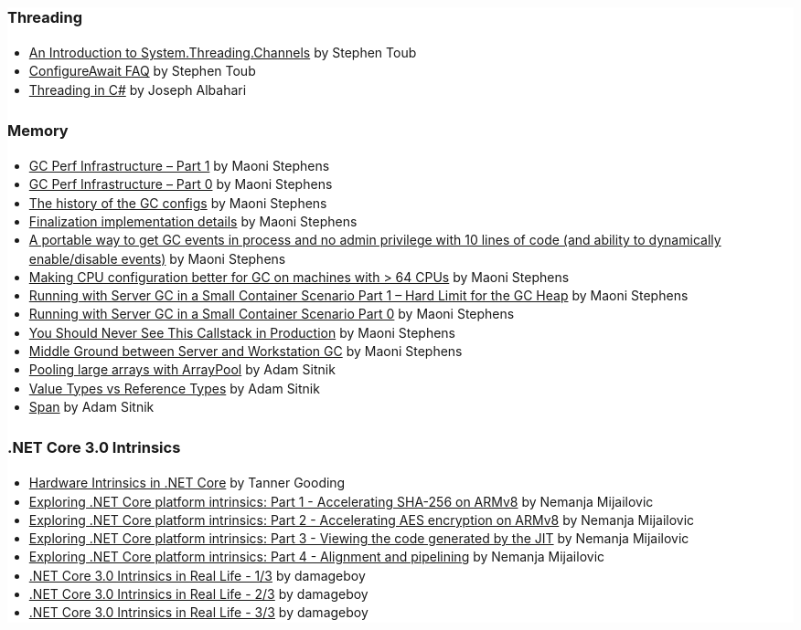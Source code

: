 ### Threading
* [An Introduction to System.Threading.Channels](https://devblogs.microsoft.com/dotnet/an-introduction-to-system-threading-channels/)  by Stephen Toub
* [ConfigureAwait FAQ](https://devblogs.microsoft.com/dotnet/configureawait-faq/) by Stephen Toub
* [Threading in C#](http://www.albahari.com/threading/) by Joseph Albahari

### Memory
* [GC Perf Infrastructure – Part 1](https://devblogs.microsoft.com/dotnet/gc-perf-infrastructure-part-1/) by Maoni Stephens
* [GC Perf Infrastructure – Part 0](https://devblogs.microsoft.com/dotnet/gc-perf-infrastructure-part-0/) by Maoni Stephens
* [The history of the GC configs](https://devblogs.microsoft.com/dotnet/the-history-of-the-gc-configs/) by Maoni Stephens
* [Finalization implementation details](https://devblogs.microsoft.com/dotnet/finalization-implementation-details/]) by Maoni Stephens
* [A portable way to get GC events in process and no admin privilege with 10 lines of code (and ability to dynamically enable/disable events)](https://devblogs.microsoft.com/dotnet/a-portable-way-to-get-gc-events-in-process-and-no-admin-privilege-with-10-lines-of-code-and-ability-to-dynamically-enable-disable-events/) by Maoni Stephens
* [Making CPU configuration better for GC on machines with > 64 CPUs](https://devblogs.microsoft.com/dotnet/making-cpu-configuration-better-for-gc-on-machines-with-64-cpus/) by Maoni Stephens
* [Running with Server GC in a Small Container Scenario Part 1 – Hard Limit for the GC Heap](https://devblogs.microsoft.com/dotnet/running-with-server-gc-in-a-small-container-scenario-part-1-hard-limit-for-the-gc-heap/) by Maoni Stephens
* [Running with Server GC in a Small Container Scenario Part 0](https://devblogs.microsoft.com/dotnet/running-with-server-gc-in-a-small-container-scenario-part-0/) by Maoni Stephens
* [You Should Never See This Callstack in Production](https://devblogs.microsoft.com/dotnet/you-should-never-see-this-callstack-in-production/) by Maoni Stephens
* [Middle Ground between Server and Workstation GC](https://devblogs.microsoft.com/dotnet/middle-ground-between-server-and-workstation-gc/) by Maoni Stephens
* [Pooling large arrays with ArrayPool](https://adamsitnik.com/Array-Pool/) by Adam Sitnik
* [Value Types vs Reference Types](https://adamsitnik.com/Value-Types-vs-Reference-Types/) by Adam Sitnik
* [Span](https://adamsitnik.com/Span/) by Adam Sitnik

### .NET Core 3.0 Intrinsics
* [Hardware Intrinsics in .NET Core](https://devblogs.microsoft.com/dotnet/hardware-intrinsics-in-net-core/) by Tanner Gooding
* [Exploring .NET Core platform intrinsics: Part 1 - Accelerating SHA-256 on ARMv8](https://mijailovic.net/2018/06/06/sha256-armv8/) by Nemanja Mijailovic
* [Exploring .NET Core platform intrinsics: Part 2 - Accelerating AES encryption on ARMv8](https://mijailovic.net/2018/06/18/aes-armv8/) by Nemanja Mijailovic
* [Exploring .NET Core platform intrinsics: Part 3 - Viewing the code generated by the JIT](https://mijailovic.net/2018/07/05/generated-code/) by Nemanja Mijailovic
* [Exploring .NET Core platform intrinsics: Part 4 - Alignment and pipelining](https://mijailovic.net/2018/07/20/alignment-and-pipelining/) by Nemanja Mijailovic
* [.NET Core 3.0 Intrinsics in Real Life - 1/3](https://bits.houmus.org/2018-08-18/netcoreapp3.0-intrinsics-in-real-life-pt1) by damageboy
* [.NET Core 3.0 Intrinsics in Real Life - 2/3](https://bits.houmus.org/2018-08-19/netcoreapp3.0-intrinsics-in-real-life-pt2) by damageboy
* [.NET Core 3.0 Intrinsics in Real Life - 3/3](https://bits.houmus.org/2018-08-20/netcoreapp3.0-intrinsics-in-real-life-pt3) by damageboy
